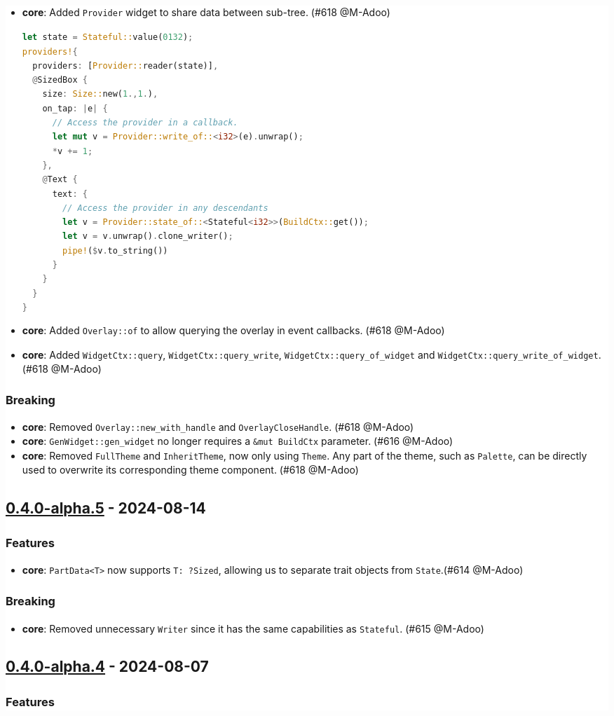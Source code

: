 - **core**: Added `Provider` widget to share data between sub-tree. (#618 @M-Adoo)

  ```rust
  let state = Stateful::value(0132);
  providers!{
    providers: [Provider::reader(state)],
    @SizedBox {
      size: Size::new(1.,1.),
      on_tap: |e| {
        // Access the provider in a callback.
        let mut v = Provider::write_of::<i32>(e).unwrap();
        *v += 1;
      },
      @Text {
        text: {
          // Access the provider in any descendants
          let v = Provider::state_of::<Stateful<i32>>(BuildCtx::get());
          let v = v.unwrap().clone_writer();
          pipe!($v.to_string())
        }
      }
    }
  }
  ```
- **core**: Added `Overlay::of` to allow querying the overlay in event callbacks. (#618 @M-Adoo)
- **core**: Added `WidgetCtx::query`, `WidgetCtx::query_write`, `WidgetCtx::query_of_widget` and  `WidgetCtx::query_write_of_widget`. (#618 @M-Adoo)

### Breaking

- **core**: Removed `Overlay::new_with_handle` and `OverlayCloseHandle`. (#618 @M-Adoo)
- **core**: `GenWidget::gen_widget` no longer requires a `&mut BuildCtx` parameter. (#616 @M-Adoo)
- **core**: Removed `FullTheme` and `InheritTheme`, now only using `Theme`. Any part of the theme, such as `Palette`, can be directly used to overwrite its corresponding theme component. (#618 @M-Adoo)

## [0.4.0-alpha.5] - 2024-08-14

### Features

- **core**: `PartData<T>` now supports `T: ?Sized`, allowing us to separate trait objects from `State`.(#614 @M-Adoo)

### Breaking

- **core**: Removed unnecessary `Writer` since it has the same capabilities as `Stateful`. (#615 @M-Adoo)

## [0.4.0-alpha.4] - 2024-08-07

### Features


[@Unreleased]: https://github.com/RibirX/Ribir/compare/ribir-v0.4.0-alpha.46...HEAD
[0.4.0-alpha.46]: https://github.com/RibirX/Ribir/compare/ribir-v0.4.0-alpha.45...ribir-v0.4.0-alpha.46
[0.4.0-alpha.45]: https://github.com/RibirX/Ribir/compare/ribir-v0.4.0-alpha.44...ribir-v0.4.0-alpha.45
[0.4.0-alpha.44]: https://github.com/RibirX/Ribir/compare/ribir-v0.4.0-alpha.40...ribir-v0.4.0-alpha.44
[0.4.0-alpha.40]: https://github.com/RibirX/Ribir/compare/ribir-v0.4.0-alpha.39...ribir-v0.4.0-alpha.40
[0.4.0-alpha.39]: https://github.com/RibirX/Ribir/compare/ribir-v0.4.0-alpha.38...ribir-v0.4.0-alpha.39
[0.4.0-alpha.38]: https://github.com/RibirX/Ribir/compare/ribir-v0.4.0-alpha.37...ribir-v0.4.0-alpha.38
[0.4.0-alpha.37]: https://github.com/RibirX/Ribir/compare/ribir-v0.4.0-alpha.36...ribir-v0.4.0-alpha.37
[0.4.0-alpha.36]: https://github.com/RibirX/Ribir/compare/ribir-v0.4.0-alpha.35...ribir-v0.4.0-alpha.36
[0.4.0-alpha.35]: https://github.com/RibirX/Ribir/compare/ribir-v0.4.0-alpha.34...ribir-v0.4.0-alpha.35
[0.4.0-alpha.34]: https://github.com/RibirX/Ribir/compare/ribir-v0.4.0-alpha.33...ribir-v0.4.0-alpha.34
[0.4.0-alpha.33]: https://github.com/RibirX/Ribir/compare/ribir-v0.4.0-alpha.32...ribir-v0.4.0-alpha.33
[0.4.0-alpha.32]: https://github.com/RibirX/Ribir/compare/ribir-v0.4.0-alpha.31...ribir-v0.4.0-alpha.32
[0.4.0-alpha.31]: https://github.com/RibirX/Ribir/compare/ribir-v0.4.0-alpha.30...ribir-v0.4.0-alpha.31
[0.4.0-alpha.30]: https://github.com/RibirX/Ribir/compare/ribir-v0.4.0-alpha.29...ribir-v0.4.0-alpha.30
[0.4.0-alpha.29]: https://github.com/RibirX/Ribir/compare/ribir-v0.4.0-alpha.27...ribir-v0.4.0-alpha.29
[0.4.0-alpha.27]: https://github.com/RibirX/Ribir/compare/ribir-v0.4.0-alpha.26...ribir-v0.4.0-alpha.27
[0.4.0-alpha.26]: https://github.com/RibirX/Ribir/compare/ribir-v0.4.0-alpha.25...ribir-v0.4.0-alpha.26
[0.4.0-alpha.25]: https://github.com/RibirX/Ribir/compare/ribir-v0.4.0-alpha.24...ribir-v0.4.0-alpha.25
[0.4.0-alpha.24]: https://github.com/RibirX/Ribir/compare/ribir-v0.4.0-alpha.23...ribir-v0.4.0-alpha.24
[0.4.0-alpha.23]: https://github.com/RibirX/Ribir/compare/ribir-v0.4.0-alpha.22...ribir-v0.4.0-alpha.23
[0.4.0-alpha.22]: https://github.com/RibirX/Ribir/compare/ribir-v0.4.0-alpha.21...ribir-v0.4.0-alpha.22
[0.4.0-alpha.21]: https://github.com/RibirX/Ribir/compare/ribir-v0.4.0-alpha.20...ribir-v0.4.0-alpha.21
[0.4.0-alpha.20]: https://github.com/RibirX/Ribir/compare/ribir-v0.4.0-alpha.19...ribir-v0.4.0-alpha.20
[0.4.0-alpha.19]: https://github.com/RibirX/Ribir/compare/ribir-v0.4.0-alpha.18...ribir-v0.4.0-alpha.19
[0.4.0-alpha.18]: https://github.com/RibirX/Ribir/compare/ribir-v0.4.0-alpha.17...ribir-v0.4.0-alpha.18
[0.4.0-alpha.17]: https://github.com/RibirX/Ribir/compare/ribir-v0.4.0-alpha.15...ribir-v0.4.0-alpha.17
[0.4.0-alpha.15]: https://github.com/RibirX/Ribir/compare/ribir-v0.4.0-alpha.14...ribir-v0.4.0-alpha.15
[0.4.0-alpha.14]: https://github.com/RibirX/Ribir/compare/ribir-v0.4.0-alpha.12...ribir-v0.4.0-alpha.14
[0.4.0-alpha.12]: https://github.com/RibirX/Ribir/compare/ribir-v0.4.0-alpha.11...ribir-v0.4.0-alpha.12
[0.4.0-alpha.11]: https://github.com/RibirX/Ribir/compare/ribir-v0.4.0-alpha.10...ribir-v0.4.0-alpha.11
[0.4.0-alpha.10]: https://github.com/RibirX/Ribir/compare/ribir-v0.4.0-alpha.9...ribir-v0.4.0-alpha.10
[0.4.0-alpha.9]: https://github.com/RibirX/Ribir/compare/ribir-v0.4.0-alpha.8...ribir-v0.4.0-alpha.9
[0.4.0-alpha.8]: https://github.com/RibirX/Ribir/compare/ribir-v0.4.0-alpha.7...ribir-v0.4.0-alpha.8
[0.4.0-alpha.7]: https://github.com/RibirX/Ribir/compare/ribir-v0.4.0-alpha.6...ribir-v0.4.0-alpha.7
[0.4.0-alpha.6]: https://github.com/RibirX/Ribir/compare/ribir-v0.4.0-alpha.5...ribir-v0.4.0-alpha.6
[0.4.0-alpha.5]: https://github.com/RibirX/Ribir/compare/ribir-v0.4.0-alpha.4...ribir-v0.4.0-alpha.5
[0.4.0-alpha.4]: https://github.com/RibirX/Ribir/compare/ribir-v0.4.0-alpha.3...ribir-v0.4.0-alpha.4
[0.4.0-alpha.3]: https://github.com/RibirX/Ribir/compare/ribir-v0.4.0-alpha.2...ribir-v0.4.0-alpha.3
[0.4.0-alpha.2]: https://github.com/RibirX/Ribir/compare/ribir-v0.4.0-alpha.1...ribir-v0.4.0-alpha.2